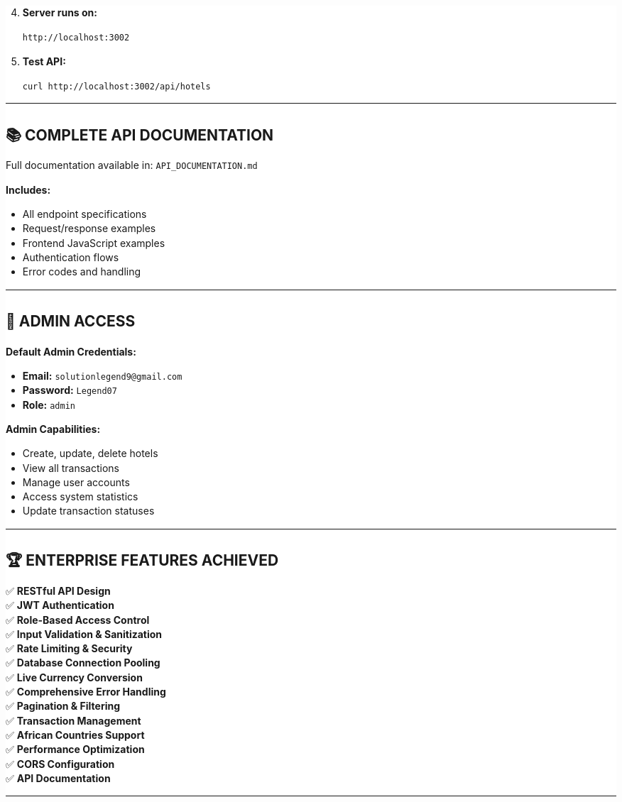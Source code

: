 4. **Server runs on:**
   ```
   http://localhost:3002
   ```

5. **Test API:**
   ```bash
   curl http://localhost:3002/api/hotels
   ```

---

## 📚 **COMPLETE API DOCUMENTATION**

Full documentation available in: `API_DOCUMENTATION.md`

**Includes:**
- All endpoint specifications
- Request/response examples
- Frontend JavaScript examples
- Authentication flows
- Error codes and handling

---

## 🎯 **ADMIN ACCESS**

**Default Admin Credentials:**
- **Email:** `solutionlegend9@gmail.com`
- **Password:** `Legend07`
- **Role:** `admin`

**Admin Capabilities:**
- Create, update, delete hotels
- View all transactions
- Manage user accounts
- Access system statistics
- Update transaction statuses

---

## 🏆 **ENTERPRISE FEATURES ACHIEVED**

✅ **RESTful API Design**  
✅ **JWT Authentication**  
✅ **Role-Based Access Control**  
✅ **Input Validation & Sanitization**  
✅ **Rate Limiting & Security**  
✅ **Database Connection Pooling**  
✅ **Live Currency Conversion**  
✅ **Comprehensive Error Handling**  
✅ **Pagination & Filtering**  
✅ **Transaction Management**  
✅ **African Countries Support**  
✅ **Performance Optimization**  
✅ **CORS Configuration**  
✅ **API Documentation**  

---